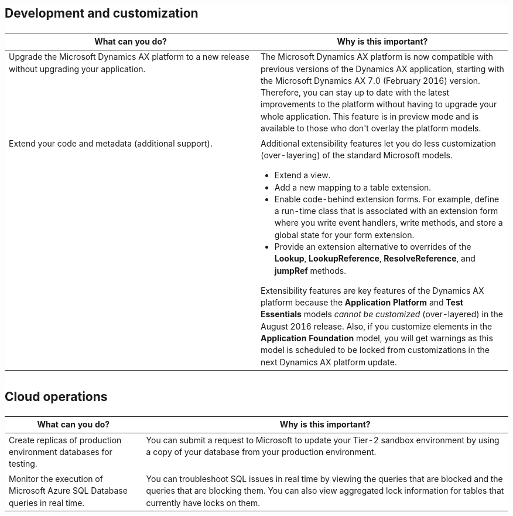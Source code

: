 ## Development and customization
<table>
<colgroup>
<col width="50%" />
<col width="50%" />
</colgroup>
<thead>
<tr class="header">
<th>What can you do?</th>
<th>Why is this important?</th>
</tr>
</thead>
<tbody>
<tr class="odd">
<td>Upgrade the Microsoft Dynamics AX platform to a new release without upgrading your application.</td>
<td>The Microsoft Dynamics AX platform is now compatible with previous versions of the Dynamics AX application, starting with the Microsoft Dynamics AX 7.0 (February 2016) version. Therefore, you can stay up to date with the latest improvements to the platform without having to upgrade your whole application. This feature is in preview mode and is available to those who don't overlay the platform models.</td>
</tr>
<tr class="even">
<td>Extend your code and metadata (additional support).</td>
<td>Additional extensibility features let you do less customization (over-layering) of the standard Microsoft models.
<ul>
<li>Extend a view.</li>
<li>Add a new mapping to a table extension.</li>
<li>Enable code-behind extension forms. For example, define a run-time class that is associated with an extension form where you write event handlers, write methods, and store a global state for your form extension.</li>
<li>Provide an extension alternative to overrides of the <strong>Lookup</strong>, <strong>LookupReference</strong>, <strong>ResolveReference</strong>, and <strong>jumpRef</strong> methods.</li>
</ul>
Extensibility features are key features of the Dynamics AX platform because the <strong>Application Platform</strong> and <strong>Test Essentials</strong> models <em>cannot be customized</em> (over-layered) in the August 2016 release. Also, if you customize elements in the <strong>Application Foundation</strong> model, you will get warnings as this model is scheduled to be locked from customizations in the next Dynamics AX platform update.</td>
</tr>
</tbody>
</table>

## Cloud operations
| What can you do?                                                            | Why is this important?                                                                                                                                                                                                   |
|-----------------------------------------------------------------------------|--------------------------------------------------------------------------------------------------------------------------------------------------------------------------------------------------------------------------|
| Create replicas of production environment databases for testing.            | You can submit a request to Microsoft to update your Tier-2 sandbox environment by using a copy of your database from your production environment.                                                                       |
| Monitor the execution of Microsoft Azure SQL Database queries in real time. | You can troubleshoot SQL issues in real time by viewing the queries that are blocked and the queries that are blocking them. You can also view aggregated lock information for tables that currently have locks on them. |
